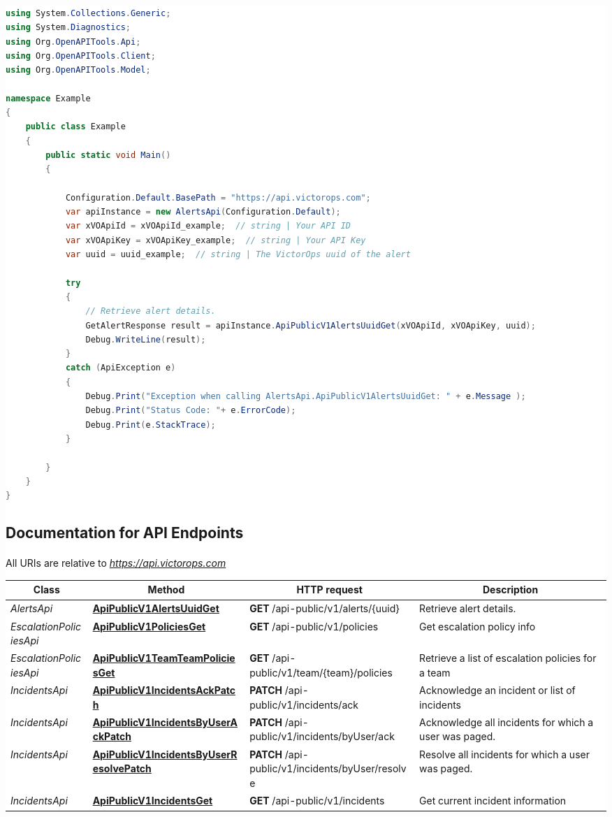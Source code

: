 ```csharp
using System.Collections.Generic;
using System.Diagnostics;
using Org.OpenAPITools.Api;
using Org.OpenAPITools.Client;
using Org.OpenAPITools.Model;

namespace Example
{
    public class Example
    {
        public static void Main()
        {

            Configuration.Default.BasePath = "https://api.victorops.com";
            var apiInstance = new AlertsApi(Configuration.Default);
            var xVOApiId = xVOApiId_example;  // string | Your API ID
            var xVOApiKey = xVOApiKey_example;  // string | Your API Key
            var uuid = uuid_example;  // string | The VictorOps uuid of the alert

            try
            {
                // Retrieve alert details.
                GetAlertResponse result = apiInstance.ApiPublicV1AlertsUuidGet(xVOApiId, xVOApiKey, uuid);
                Debug.WriteLine(result);
            }
            catch (ApiException e)
            {
                Debug.Print("Exception when calling AlertsApi.ApiPublicV1AlertsUuidGet: " + e.Message );
                Debug.Print("Status Code: "+ e.ErrorCode);
                Debug.Print(e.StackTrace);
            }

        }
    }
}
```

<a name="documentation-for-api-endpoints"></a>
## Documentation for API Endpoints

All URIs are relative to *https://api.victorops.com*

Class | Method | HTTP request | Description
------------ | ------------- | ------------- | -------------
*AlertsApi* | [**ApiPublicV1AlertsUuidGet**](docs/AlertsApi.md#apipublicv1alertsuuidget) | **GET** /api-public/v1/alerts/{uuid} | Retrieve alert details.
*EscalationPoliciesApi* | [**ApiPublicV1PoliciesGet**](docs/EscalationPoliciesApi.md#apipublicv1policiesget) | **GET** /api-public/v1/policies | Get escalation policy info
*EscalationPoliciesApi* | [**ApiPublicV1TeamTeamPoliciesGet**](docs/EscalationPoliciesApi.md#apipublicv1teamteampoliciesget) | **GET** /api-public/v1/team/{team}/policies | Retrieve a list of escalation policies for a team
*IncidentsApi* | [**ApiPublicV1IncidentsAckPatch**](docs/IncidentsApi.md#apipublicv1incidentsackpatch) | **PATCH** /api-public/v1/incidents/ack | Acknowledge an incident or list of incidents
*IncidentsApi* | [**ApiPublicV1IncidentsByUserAckPatch**](docs/IncidentsApi.md#apipublicv1incidentsbyuserackpatch) | **PATCH** /api-public/v1/incidents/byUser/ack | Acknowledge all incidents for which a user was paged.
*IncidentsApi* | [**ApiPublicV1IncidentsByUserResolvePatch**](docs/IncidentsApi.md#apipublicv1incidentsbyuserresolvepatch) | **PATCH** /api-public/v1/incidents/byUser/resolve | Resolve all incidents for which a user was paged.
*IncidentsApi* | [**ApiPublicV1IncidentsGet**](docs/IncidentsApi.md#apipublicv1incidentsget) | **GET** /api-public/v1/incidents | Get current incident information
